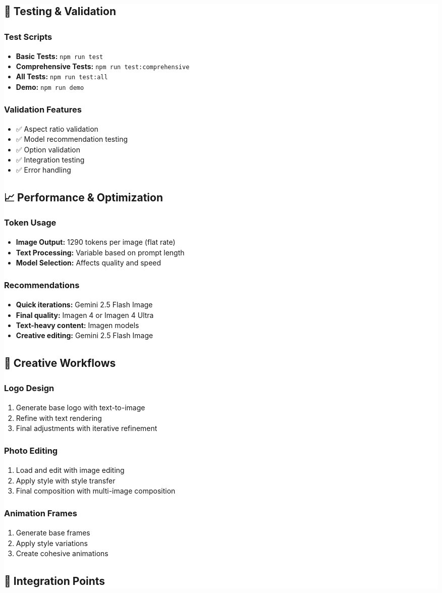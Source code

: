 ## 🧪 Testing & Validation

### Test Scripts
- **Basic Tests:** `npm run test`
- **Comprehensive Tests:** `npm run test:comprehensive`
- **All Tests:** `npm run test:all`
- **Demo:** `npm run demo`

### Validation Features
- ✅ Aspect ratio validation
- ✅ Model recommendation testing
- ✅ Option validation
- ✅ Integration testing
- ✅ Error handling

## 📈 Performance & Optimization

### Token Usage
- **Image Output:** 1290 tokens per image (flat rate)
- **Text Processing:** Variable based on prompt length
- **Model Selection:** Affects quality and speed

### Recommendations
- **Quick iterations:** Gemini 2.5 Flash Image
- **Final quality:** Imagen 4 or Imagen 4 Ultra
- **Text-heavy content:** Imagen models
- **Creative editing:** Gemini 2.5 Flash Image

## 🎨 Creative Workflows

### Logo Design
1. Generate base logo with text-to-image
2. Refine with text rendering
3. Final adjustments with iterative refinement

### Photo Editing
1. Load and edit with image editing
2. Apply style with style transfer
3. Final composition with multi-image composition

### Animation Frames
1. Generate base frames
2. Apply style variations
3. Create cohesive animations

## 🔗 Integration Points

